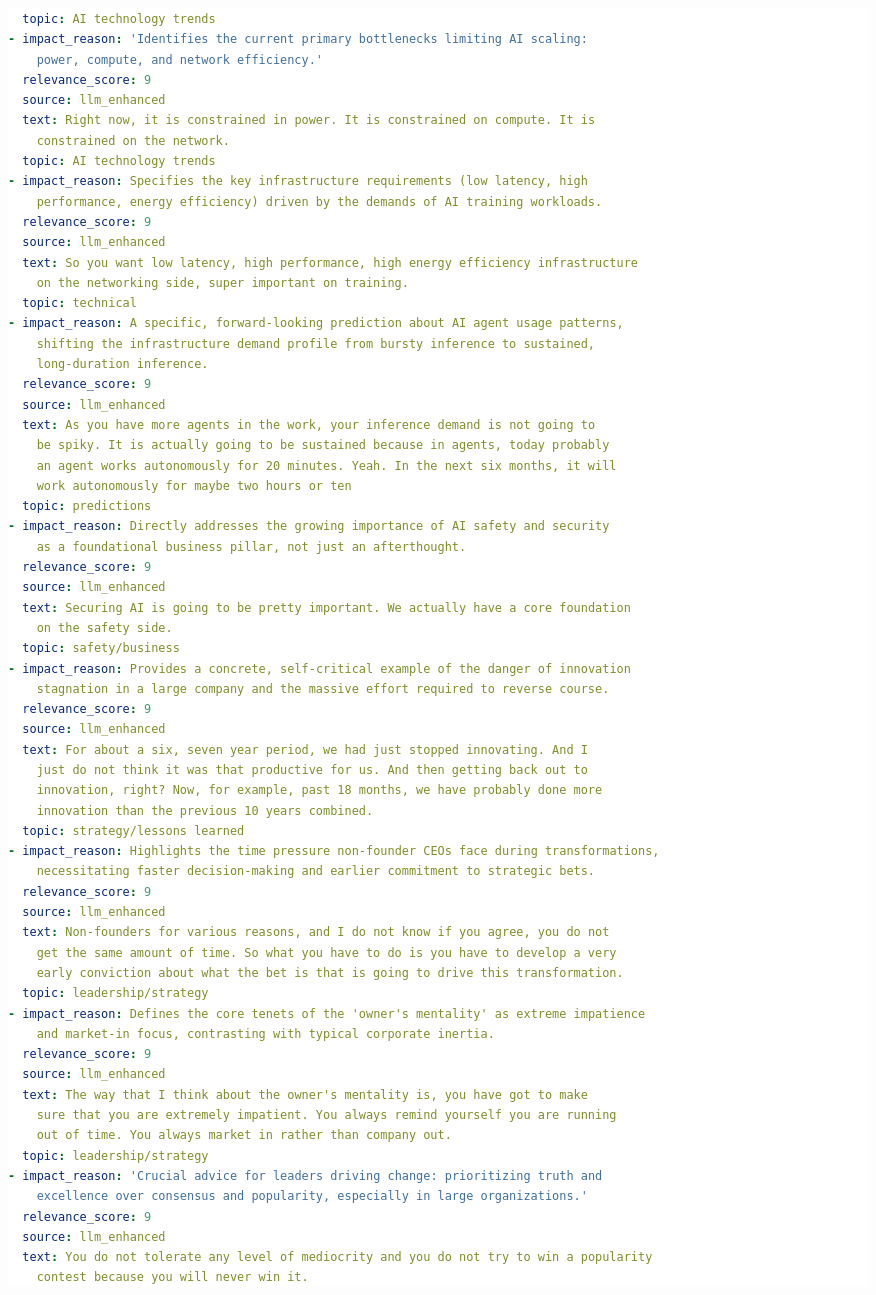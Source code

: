 ```yaml
  topic: AI technology trends
- impact_reason: 'Identifies the current primary bottlenecks limiting AI scaling:
    power, compute, and network efficiency.'
  relevance_score: 9
  source: llm_enhanced
  text: Right now, it is constrained in power. It is constrained on compute. It is
    constrained on the network.
  topic: AI technology trends
- impact_reason: Specifies the key infrastructure requirements (low latency, high
    performance, energy efficiency) driven by the demands of AI training workloads.
  relevance_score: 9
  source: llm_enhanced
  text: So you want low latency, high performance, high energy efficiency infrastructure
    on the networking side, super important on training.
  topic: technical
- impact_reason: A specific, forward-looking prediction about AI agent usage patterns,
    shifting the infrastructure demand profile from bursty inference to sustained,
    long-duration inference.
  relevance_score: 9
  source: llm_enhanced
  text: As you have more agents in the work, your inference demand is not going to
    be spiky. It is actually going to be sustained because in agents, today probably
    an agent works autonomously for 20 minutes. Yeah. In the next six months, it will
    work autonomously for maybe two hours or ten
  topic: predictions
- impact_reason: Directly addresses the growing importance of AI safety and security
    as a foundational business pillar, not just an afterthought.
  relevance_score: 9
  source: llm_enhanced
  text: Securing AI is going to be pretty important. We actually have a core foundation
    on the safety side.
  topic: safety/business
- impact_reason: Provides a concrete, self-critical example of the danger of innovation
    stagnation in a large company and the massive effort required to reverse course.
  relevance_score: 9
  source: llm_enhanced
  text: For about a six, seven year period, we had just stopped innovating. And I
    just do not think it was that productive for us. And then getting back out to
    innovation, right? Now, for example, past 18 months, we have probably done more
    innovation than the previous 10 years combined.
  topic: strategy/lessons learned
- impact_reason: Highlights the time pressure non-founder CEOs face during transformations,
    necessitating faster decision-making and earlier commitment to strategic bets.
  relevance_score: 9
  source: llm_enhanced
  text: Non-founders for various reasons, and I do not know if you agree, you do not
    get the same amount of time. So what you have to do is you have to develop a very
    early conviction about what the bet is that is going to drive this transformation.
  topic: leadership/strategy
- impact_reason: Defines the core tenets of the 'owner's mentality' as extreme impatience
    and market-in focus, contrasting with typical corporate inertia.
  relevance_score: 9
  source: llm_enhanced
  text: The way that I think about the owner's mentality is, you have got to make
    sure that you are extremely impatient. You always remind yourself you are running
    out of time. You always market in rather than company out.
  topic: leadership/strategy
- impact_reason: 'Crucial advice for leaders driving change: prioritizing truth and
    excellence over consensus and popularity, especially in large organizations.'
  relevance_score: 9
  source: llm_enhanced
  text: You do not tolerate any level of mediocrity and you do not try to win a popularity
    contest because you will never win it.
```